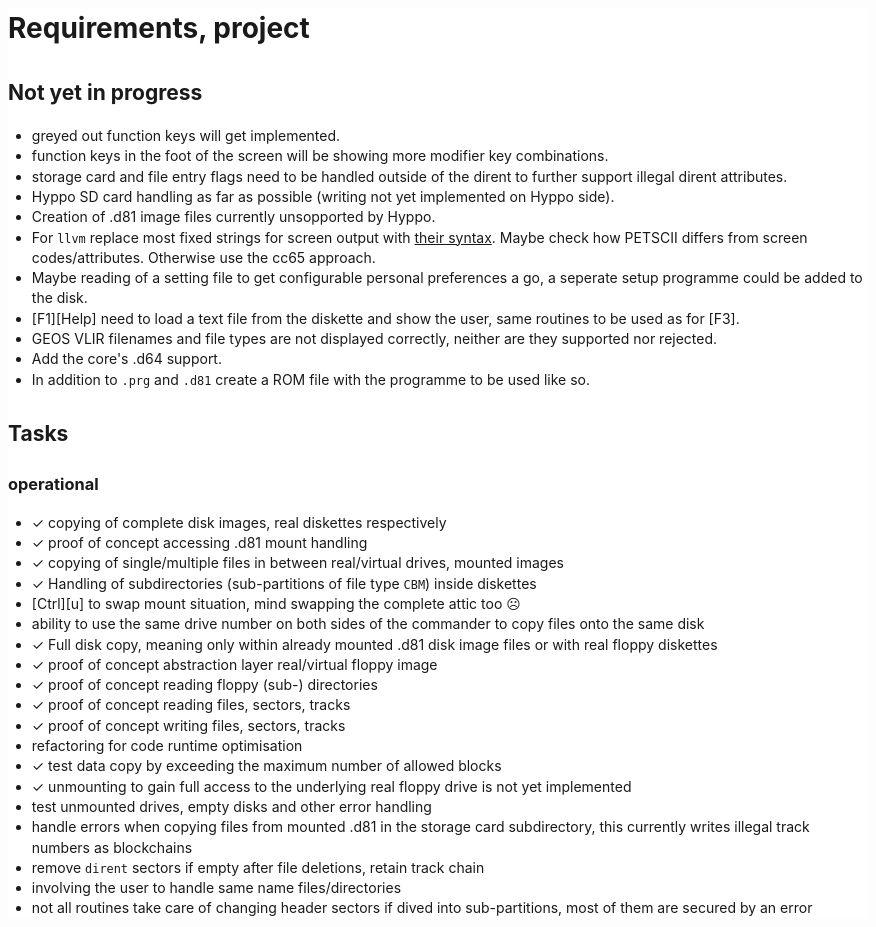 # Requirements, project

## Not yet in progress

* greyed out function keys will get implemented.
* function keys in the foot of the screen will be showing more
  modifier key combinations.
* storage card and file entry flags need to be handled outside
  of the dirent to further support illegal dirent attributes.
* Hyppo SD card handling as far as possible (writing not yet
  implemented on Hyppo side).
* Creation of .d81 image files currently unsopported by Hyppo.
* For `llvm` replace most fixed strings for screen output with
  [their syntax](https://llvm-mos.org/wiki/Character_set). Maybe
  check how PETSCII differs from screen codes/attributes. Otherwise
  use the cc65 approach.
* Maybe reading of a setting file to get configurable personal
  preferences a go, a seperate setup programme could be added to
  the disk.
* [F1][Help] need to load a text file from the diskette and show
  the user, same routines to be used as for [F3].
* GEOS VLIR filenames and file types are not displayed correctly,
  neither are they supported nor rejected.
* Add the core's .d64 support.
* In addition to `.prg` and `.d81` create a ROM file with the
  programme to be used like so.

## Tasks

### operational

* ✓ copying of complete disk images, real diskettes respectively
* ✓ proof of concept accessing .d81 mount handling
* ✓ copying of single/multiple files in between real/virtual drives,
  mounted images
* ✓ Handling of subdirectories (sub-partitions of file type `CBM`)
  inside diskettes
* [Ctrl][u] to swap mount situation, mind swapping the complete
  attic too &#x2639;
* ability to use the same drive number on both sides of the commander
  to copy files onto the same disk
* ✓ Full disk copy, meaning only within already mounted .d81 disk
  image files or with real floppy diskettes
* ✓ proof of concept abstraction layer real/virtual floppy image
* ✓ proof of concept reading floppy (sub-) directories
* ✓ proof of concept reading files, sectors, tracks
* ✓ proof of concept writing files, sectors, tracks
* refactoring for code runtime optimisation
* ✓ test data copy by exceeding the maximum number of allowed
  blocks
* ✓ unmounting to gain full access to the underlying real floppy drive
  is not yet implemented
* test unmounted drives, empty disks and other error handling
* handle errors when copying files from mounted .d81 in the
  storage card subdirectory, this currently writes illegal track
  numbers as blockchains
* remove `dirent` sectors if empty after file deletions, retain
  track chain
* involving the user to handle same name files/directories
* not all routines take care of changing header sectors if dived
  into sub-partitions, most of them are secured by an error